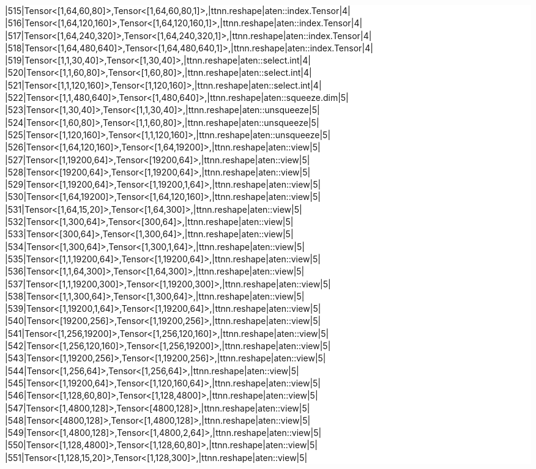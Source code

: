 |515|Tensor<[1,64,60,80]>,Tensor<[1,64,60,80,1]>,|ttnn.reshape|aten::index.Tensor|4|
|516|Tensor<[1,64,120,160]>,Tensor<[1,64,120,160,1]>,|ttnn.reshape|aten::index.Tensor|4|
|517|Tensor<[1,64,240,320]>,Tensor<[1,64,240,320,1]>,|ttnn.reshape|aten::index.Tensor|4|
|518|Tensor<[1,64,480,640]>,Tensor<[1,64,480,640,1]>,|ttnn.reshape|aten::index.Tensor|4|
|519|Tensor<[1,1,30,40]>,Tensor<[1,30,40]>,|ttnn.reshape|aten::select.int|4|
|520|Tensor<[1,1,60,80]>,Tensor<[1,60,80]>,|ttnn.reshape|aten::select.int|4|
|521|Tensor<[1,1,120,160]>,Tensor<[1,120,160]>,|ttnn.reshape|aten::select.int|4|
|522|Tensor<[1,1,480,640]>,Tensor<[1,480,640]>,|ttnn.reshape|aten::squeeze.dim|5|
|523|Tensor<[1,30,40]>,Tensor<[1,1,30,40]>,|ttnn.reshape|aten::unsqueeze|5|
|524|Tensor<[1,60,80]>,Tensor<[1,1,60,80]>,|ttnn.reshape|aten::unsqueeze|5|
|525|Tensor<[1,120,160]>,Tensor<[1,1,120,160]>,|ttnn.reshape|aten::unsqueeze|5|
|526|Tensor<[1,64,120,160]>,Tensor<[1,64,19200]>,|ttnn.reshape|aten::view|5|
|527|Tensor<[1,19200,64]>,Tensor<[19200,64]>,|ttnn.reshape|aten::view|5|
|528|Tensor<[19200,64]>,Tensor<[1,19200,64]>,|ttnn.reshape|aten::view|5|
|529|Tensor<[1,19200,64]>,Tensor<[1,19200,1,64]>,|ttnn.reshape|aten::view|5|
|530|Tensor<[1,64,19200]>,Tensor<[1,64,120,160]>,|ttnn.reshape|aten::view|5|
|531|Tensor<[1,64,15,20]>,Tensor<[1,64,300]>,|ttnn.reshape|aten::view|5|
|532|Tensor<[1,300,64]>,Tensor<[300,64]>,|ttnn.reshape|aten::view|5|
|533|Tensor<[300,64]>,Tensor<[1,300,64]>,|ttnn.reshape|aten::view|5|
|534|Tensor<[1,300,64]>,Tensor<[1,300,1,64]>,|ttnn.reshape|aten::view|5|
|535|Tensor<[1,1,19200,64]>,Tensor<[1,19200,64]>,|ttnn.reshape|aten::view|5|
|536|Tensor<[1,1,64,300]>,Tensor<[1,64,300]>,|ttnn.reshape|aten::view|5|
|537|Tensor<[1,1,19200,300]>,Tensor<[1,19200,300]>,|ttnn.reshape|aten::view|5|
|538|Tensor<[1,1,300,64]>,Tensor<[1,300,64]>,|ttnn.reshape|aten::view|5|
|539|Tensor<[1,19200,1,64]>,Tensor<[1,19200,64]>,|ttnn.reshape|aten::view|5|
|540|Tensor<[19200,256]>,Tensor<[1,19200,256]>,|ttnn.reshape|aten::view|5|
|541|Tensor<[1,256,19200]>,Tensor<[1,256,120,160]>,|ttnn.reshape|aten::view|5|
|542|Tensor<[1,256,120,160]>,Tensor<[1,256,19200]>,|ttnn.reshape|aten::view|5|
|543|Tensor<[1,19200,256]>,Tensor<[1,19200,256]>,|ttnn.reshape|aten::view|5|
|544|Tensor<[1,256,64]>,Tensor<[1,256,64]>,|ttnn.reshape|aten::view|5|
|545|Tensor<[1,19200,64]>,Tensor<[1,120,160,64]>,|ttnn.reshape|aten::view|5|
|546|Tensor<[1,128,60,80]>,Tensor<[1,128,4800]>,|ttnn.reshape|aten::view|5|
|547|Tensor<[1,4800,128]>,Tensor<[4800,128]>,|ttnn.reshape|aten::view|5|
|548|Tensor<[4800,128]>,Tensor<[1,4800,128]>,|ttnn.reshape|aten::view|5|
|549|Tensor<[1,4800,128]>,Tensor<[1,4800,2,64]>,|ttnn.reshape|aten::view|5|
|550|Tensor<[1,128,4800]>,Tensor<[1,128,60,80]>,|ttnn.reshape|aten::view|5|
|551|Tensor<[1,128,15,20]>,Tensor<[1,128,300]>,|ttnn.reshape|aten::view|5|